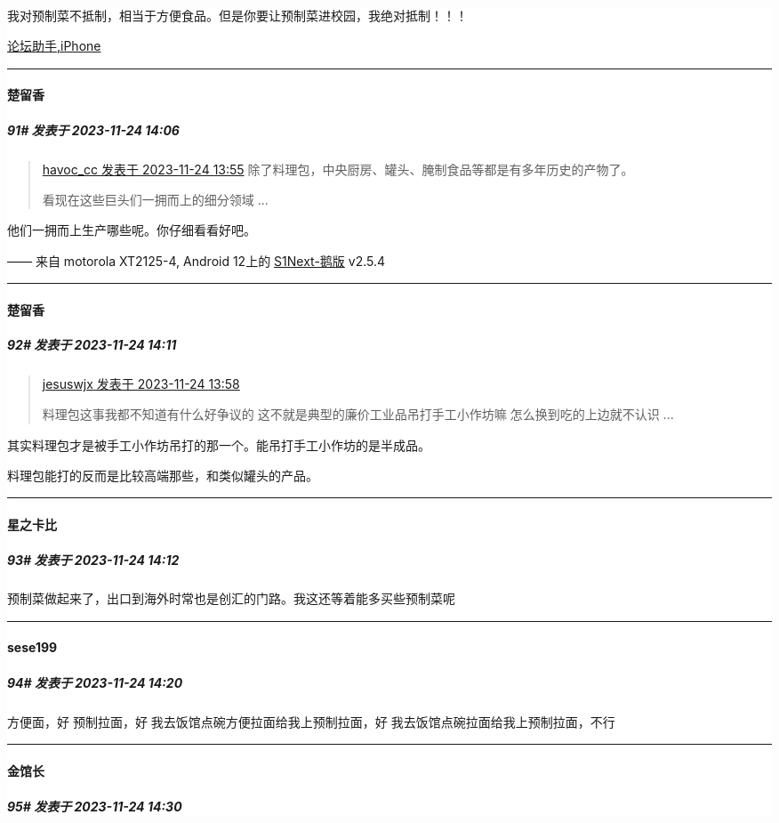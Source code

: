 我对预制菜不抵制，相当于方便食品。但是你要让预制菜进校园，我绝对抵制！！！

[论坛助手,iPhone](https://bbs.saraba1st.com/2b/forum.php?mod=viewthread&amp;tid=2029836)


*****

####  楚留香  
##### 91#       发表于 2023-11-24 14:06

<blockquote><a href="httphttps://bbs.saraba1st.com/2b/forum.php?mod=redirect&amp;goto=findpost&amp;pid=63127797&amp;ptid=2161796" target="_blank">havoc_cc 发表于 2023-11-24 13:55</a>
除了料理包，中央厨房、罐头、腌制食品等都是有多年历史的产物了。

看现在这些巨头们一拥而上的细分领域 ...</blockquote>
他们一拥而上生产哪些呢。你仔细看看好吧。

—— 来自 motorola XT2125-4, Android 12上的 [S1Next-鹅版](https://github.com/ykrank/S1-Next/releases) v2.5.4

*****

####  楚留香  
##### 92#       发表于 2023-11-24 14:11

<blockquote><a href="httphttps://bbs.saraba1st.com/2b/forum.php?mod=redirect&amp;goto=findpost&amp;pid=63127843&amp;ptid=2161796" target="_blank">jesuswjx 发表于 2023-11-24 13:58</a>

料理包这事我都不知道有什么好争议的 这不就是典型的廉价工业品吊打手工小作坊嘛 怎么换到吃的上边就不认识 ...</blockquote>
其实料理包才是被手工小作坊吊打的那一个。能吊打手工小作坊的是半成品。

料理包能打的反而是比较高端那些，和类似罐头的产品。

*****

####  星之卡比  
##### 93#       发表于 2023-11-24 14:12

预制菜做起来了，出口到海外时常也是创汇的门路。我这还等着能多买些预制菜呢


*****

####  sese199  
##### 94#       发表于 2023-11-24 14:20

方便面，好
预制拉面，好
我去饭馆点碗方便拉面给我上预制拉面，好
我去饭馆点碗拉面给我上预制拉面，不行


*****

####  金馆长  
##### 95#       发表于 2023-11-24 14:30
